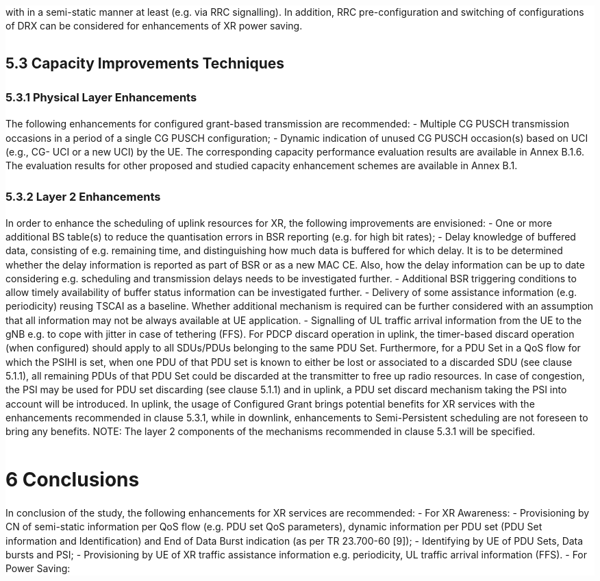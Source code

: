 with in a semi-static manner at least (e.g. via RRC signalling).
In addition, RRC pre-configuration and switching of configurations of DRX can
be considered for enhancements of XR power saving.
## 5.3 Capacity Improvements Techniques
### 5.3.1 Physical Layer Enhancements
The following enhancements for configured grant-based transmission are
recommended:
\- Multiple CG PUSCH transmission occasions in a period of a single CG PUSCH
configuration;
\- Dynamic indication of unused CG PUSCH occasion(s) based on UCI (e.g., CG-
UCI or a new UCI) by the UE.
The corresponding capacity performance evaluation results are available in
Annex B.1.6.
The evaluation results for other proposed and studied capacity enhancement
schemes are available in Annex B.1.
### 5.3.2 Layer 2 Enhancements
In order to enhance the scheduling of uplink resources for XR, the following
improvements are envisioned:
\- One or more additional BS table(s) to reduce the quantisation errors in BSR
reporting (e.g. for high bit rates);
\- Delay knowledge of buffered data, consisting of e.g. remaining time, and
distinguishing how much data is buffered for which delay. It is to be
determined whether the delay information is reported as part of BSR or as a
new MAC CE. Also, how the delay information can be up to date considering e.g.
scheduling and transmission delays needs to be investigated further.
\- Additional BSR triggering conditions to allow timely availability of buffer
status information can be investigated further.
\- Delivery of some assistance information (e.g. periodicity) reusing TSCAI as
a baseline. Whether additional mechanism is required can be further considered
with an assumption that all information may not be always available at UE
application.
\- Signalling of UL traffic arrival information from the UE to the gNB e.g. to
cope with jitter in case of tethering (FFS).
For PDCP discard operation in uplink, the timer-based discard operation (when
configured) should apply to all SDUs/PDUs belonging to the same PDU Set.
Furthermore, for a PDU Set in a QoS flow for which the PSIHI is set, when one
PDU of that PDU set is known to either be lost or associated to a discarded
SDU (see clause 5.1.1), all remaining PDUs of that PDU Set could be discarded
at the transmitter to free up radio resources.
In case of congestion, the PSI may be used for PDU set discarding (see clause
5.1.1) and in uplink, a PDU set discard mechanism taking the PSI into account
will be introduced.
In uplink, the usage of Configured Grant brings potential benefits for XR
services with the enhancements recommended in clause 5.3.1, while in downlink,
enhancements to Semi-Persistent scheduling are not foreseen to bring any
benefits.
NOTE: The layer 2 components of the mechanisms recommended in clause 5.3.1
will be specified.
# 6 Conclusions
In conclusion of the study, the following enhancements for XR services are
recommended:
\- For XR Awareness:
\- Provisioning by CN of semi-static information per QoS flow (e.g. PDU set
QoS parameters), dynamic information per PDU set (PDU Set information and
Identification) and End of Data Burst indication (as per TR 23.700-60 [9]);
\- Identifying by UE of PDU Sets, Data bursts and PSI;
\- Provisioning by UE of XR traffic assistance information e.g. periodicity,
UL traffic arrival information (FFS).
\- For Power Saving: